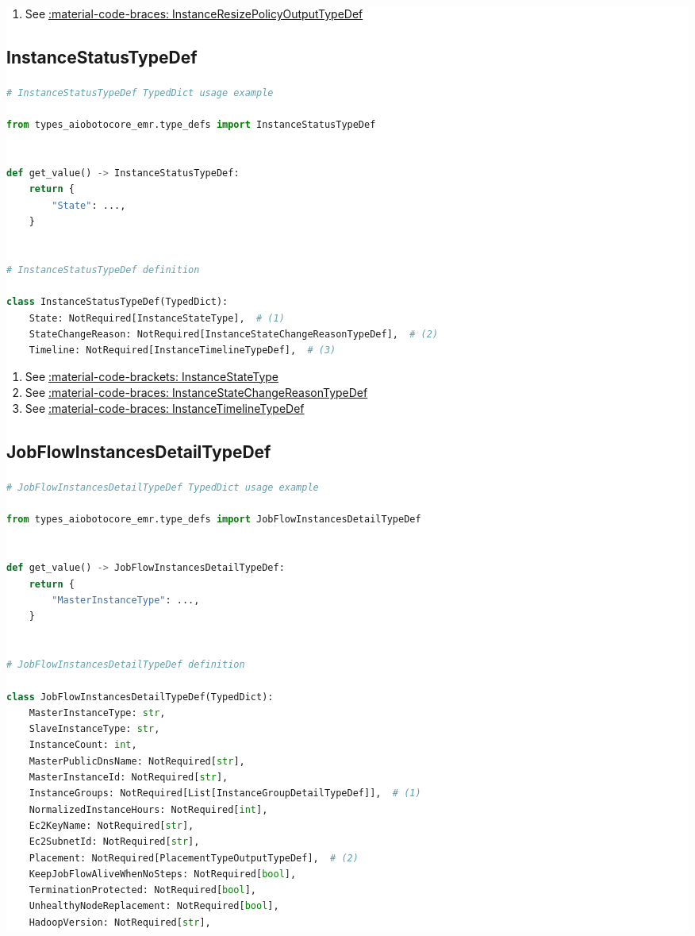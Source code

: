 1. See [:material-code-braces: InstanceResizePolicyOutputTypeDef](./type_defs.md#instanceresizepolicyoutputtypedef) 
## InstanceStatusTypeDef

```python
# InstanceStatusTypeDef TypedDict usage example

from types_aiobotocore_emr.type_defs import InstanceStatusTypeDef


def get_value() -> InstanceStatusTypeDef:
    return {
        "State": ...,
    }


# InstanceStatusTypeDef definition

class InstanceStatusTypeDef(TypedDict):
    State: NotRequired[InstanceStateType],  # (1)
    StateChangeReason: NotRequired[InstanceStateChangeReasonTypeDef],  # (2)
    Timeline: NotRequired[InstanceTimelineTypeDef],  # (3)
```

1. See [:material-code-brackets: InstanceStateType](./literals.md#instancestatetype) 
2. See [:material-code-braces: InstanceStateChangeReasonTypeDef](./type_defs.md#instancestatechangereasontypedef) 
3. See [:material-code-braces: InstanceTimelineTypeDef](./type_defs.md#instancetimelinetypedef) 
## JobFlowInstancesDetailTypeDef

```python
# JobFlowInstancesDetailTypeDef TypedDict usage example

from types_aiobotocore_emr.type_defs import JobFlowInstancesDetailTypeDef


def get_value() -> JobFlowInstancesDetailTypeDef:
    return {
        "MasterInstanceType": ...,
    }


# JobFlowInstancesDetailTypeDef definition

class JobFlowInstancesDetailTypeDef(TypedDict):
    MasterInstanceType: str,
    SlaveInstanceType: str,
    InstanceCount: int,
    MasterPublicDnsName: NotRequired[str],
    MasterInstanceId: NotRequired[str],
    InstanceGroups: NotRequired[List[InstanceGroupDetailTypeDef]],  # (1)
    NormalizedInstanceHours: NotRequired[int],
    Ec2KeyName: NotRequired[str],
    Ec2SubnetId: NotRequired[str],
    Placement: NotRequired[PlacementTypeOutputTypeDef],  # (2)
    KeepJobFlowAliveWhenNoSteps: NotRequired[bool],
    TerminationProtected: NotRequired[bool],
    UnhealthyNodeReplacement: NotRequired[bool],
    HadoopVersion: NotRequired[str],
```

